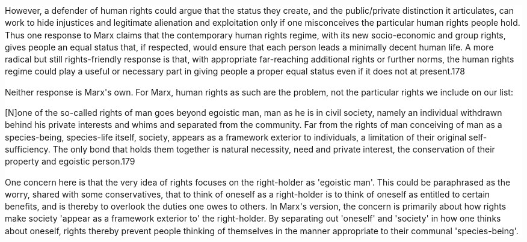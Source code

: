However, a defender of human rights could argue that the status they create, and the public/private distinction it articulates, can work to hide injustices and legitimate alienation and exploitation only if one misconceives the particular human rights people hold. Thus one response to Marx claims that the contemporary human rights regime, with its new socio-economic and group rights, gives people an equal status that, if respected, would ensure that each person leads a minimally decent human life. A more radical but still rights-friendly response is that, with appropriate far-reaching additional rights or further norms, the human rights regime could play a useful or necessary part in giving people a proper equal status even if it does not at present.178

Neither response is Marx's own. For Marx, human rights as such are the problem, not the particular rights we include on our list:

[N]one of the so-called rights of man goes beyond egoistic man, man as he is in civil society, namely an individual withdrawn behind his private interests and whims and separated from the community. Far from the rights of man conceiving of man as a species-being, species-life itself, society, appears as a framework exterior to individuals, a limitation of their original self-sufficiency. The only bond that holds them together is natural necessity, need and private interest, the conservation of their property and egoistic person.179

One concern here is that the very idea of rights focuses on the right-holder as 'egoistic man'. This could be paraphrased as the worry, shared with some conservatives, that to think of oneself as a right-holder is to think of oneself as entitled to certain benefits, and is thereby to overlook the duties one owes to others. In Marx's version, the concern is primarily about how rights make society 'appear as a framework exterior to' the right-holder. By separating out 'oneself' and 'society' in how one thinks about oneself, rights thereby prevent people thinking of themselves in the manner appropriate to their communal 'species-being'.

